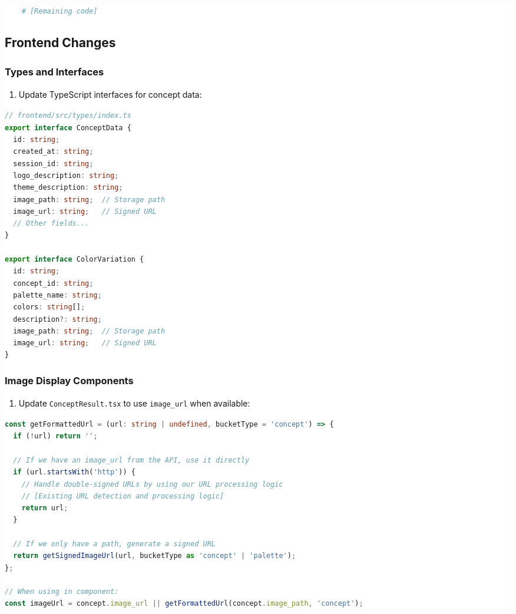 ```python
    # [Remaining code]
```

## Frontend Changes

### Types and Interfaces

1. Update TypeScript interfaces for concept data:

```typescript
// frontend/src/types/index.ts
export interface ConceptData {
  id: string;
  created_at: string;
  session_id: string;
  logo_description: string;
  theme_description: string;
  image_path: string;  // Storage path
  image_url: string;   // Signed URL
  // Other fields...
}

export interface ColorVariation {
  id: string;
  concept_id: string;
  palette_name: string;
  colors: string[];
  description?: string;
  image_path: string;  // Storage path
  image_url: string;   // Signed URL
}
```

### Image Display Components

1. Update `ConceptResult.tsx` to use `image_url` when available:

```typescript
const getFormattedUrl = (url: string | undefined, bucketType = 'concept') => {
  if (!url) return '';
  
  // If we have an image_url from the API, use it directly
  if (url.startsWith('http')) {
    // Handle double-signed URLs by using our URL processing logic
    // [Existing URL detection and processing logic]
    return url;
  }
  
  // If we only have a path, generate a signed URL
  return getSignedImageUrl(url, bucketType as 'concept' | 'palette');
};

// When using in component:
const imageUrl = concept.image_url || getFormattedUrl(concept.image_path, 'concept');
```
